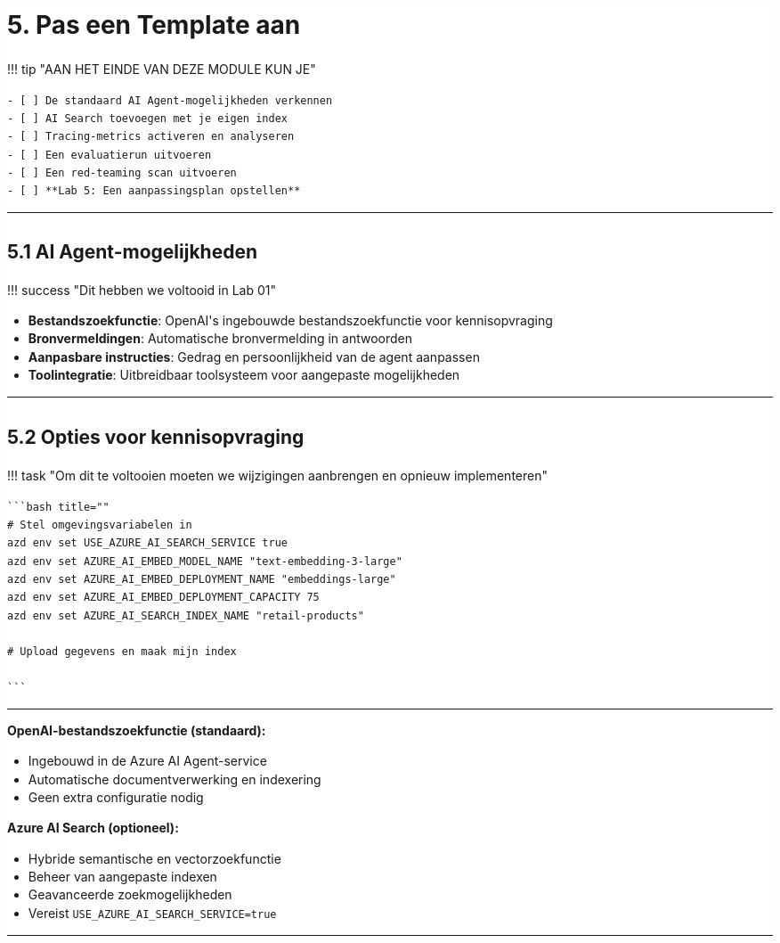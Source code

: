 
# 5. Pas een Template aan

!!! tip "AAN HET EINDE VAN DEZE MODULE KUN JE"

    - [ ] De standaard AI Agent-mogelijkheden verkennen
    - [ ] AI Search toevoegen met je eigen index
    - [ ] Tracing-metrics activeren en analyseren
    - [ ] Een evaluatierun uitvoeren
    - [ ] Een red-teaming scan uitvoeren
    - [ ] **Lab 5: Een aanpassingsplan opstellen**

---

## 5.1 AI Agent-mogelijkheden

!!! success "Dit hebben we voltooid in Lab 01"

- **Bestandszoekfunctie**: OpenAI's ingebouwde bestandszoekfunctie voor kennisopvraging
- **Bronvermeldingen**: Automatische bronvermelding in antwoorden
- **Aanpasbare instructies**: Gedrag en persoonlijkheid van de agent aanpassen
- **Toolintegratie**: Uitbreidbaar toolsysteem voor aangepaste mogelijkheden

---

## 5.2 Opties voor kennisopvraging

!!! task "Om dit te voltooien moeten we wijzigingen aanbrengen en opnieuw implementeren"    
    
    ```bash title=""
    # Stel omgevingsvariabelen in
    azd env set USE_AZURE_AI_SEARCH_SERVICE true
    azd env set AZURE_AI_EMBED_MODEL_NAME "text-embedding-3-large"
    azd env set AZURE_AI_EMBED_DEPLOYMENT_NAME "embeddings-large"
    azd env set AZURE_AI_EMBED_DEPLOYMENT_CAPACITY 75
    azd env set AZURE_AI_SEARCH_INDEX_NAME "retail-products"

    # Upload gegevens en maak mijn index

    ```

---

**OpenAI-bestandszoekfunctie (standaard):**

- Ingebouwd in de Azure AI Agent-service
- Automatische documentverwerking en indexering
- Geen extra configuratie nodig

**Azure AI Search (optioneel):**

- Hybride semantische en vectorzoekfunctie
- Beheer van aangepaste indexen
- Geavanceerde zoekmogelijkheden
- Vereist `USE_AZURE_AI_SEARCH_SERVICE=true`

---